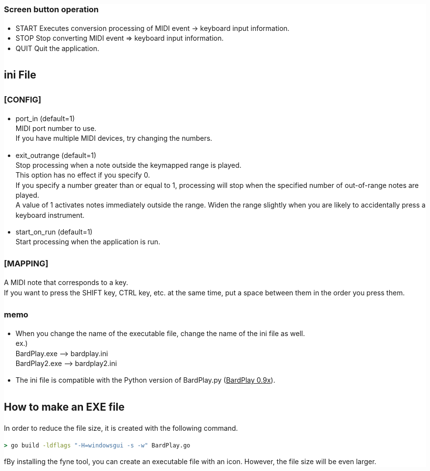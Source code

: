 ### Screen button operation

* START
  Executes conversion processing of MIDI event -> keyboard input information.
* STOP
  Stop converting MIDI event ⇒ keyboard input information.
* QUIT
  Quit the application.

## ini File

### [CONFIG]

* port_in (default=1)  
  MIDI port number to use.   
  If you have multiple MIDI devices, try changing the numbers.  

* exit_outrange (default=1)  
  Stop processing when a note outside the keymapped range is played.   
  This option has no effect if you specify 0.   
  If you specify a number greater than or equal to 1, processing will stop when the specified number of out-of-range notes are played.   
  A value of 1 activates notes immediately outside the range. Widen the range slightly when you are likely to accidentally press a keyboard instrument.  

* start_on_run (default=1)  
  Start processing when the application is run.

### [MAPPING]

A MIDI note that corresponds to a key.   
If you want to press the SHIFT key, CTRL key, etc. at the same time, put a space between them in the order you press them.  

### memo

* When you change the name of the executable file, change the name of the ini file as well.  
  ex.)    
    BardPlay.exe  --> bardplay.ini    
    BardPlay2.exe --> bardplay2.ini  

* The ini file is compatible with the Python version of BardPlay.py ([BardPlay 0.9x](https://github.com/TakeHider/BardPlayPy)).

## How to make an EXE file

In order to reduce the file size, it is created with the following command.

```cmd
> go build -ldflags "-H=windowsgui -s -w" BardPlay.go 
```

fBy installing the fyne tool, you can create an executable file with an icon. However, the file size will be even larger.  
